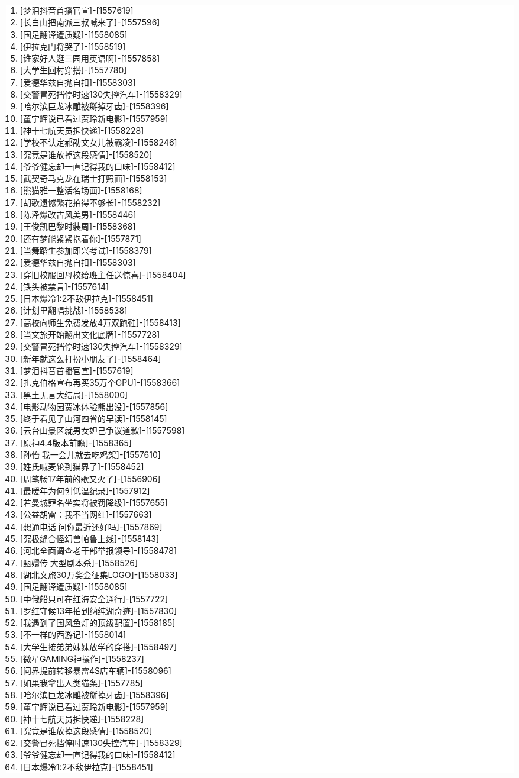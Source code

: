 1. [梦泪抖音首播官宣]-[1557619]
1. [长白山把南派三叔喊来了]-[1557596]
1. [国足翻译遭质疑]-[1558085]
1. [伊拉克门将哭了]-[1558519]
1. [谁家好人逛三园用英语啊]-[1557858]
1. [大学生回村穿搭]-[1557780]
1. [爱德华兹自抛自扣]-[1558303]
1. [交警冒死挡停时速130失控汽车]-[1558329]
1. [哈尔滨巨龙冰雕被掰掉牙齿]-[1558396]
1. [董宇辉说已看过贾玲新电影]-[1557959]
1. [神十七航天员拆快递]-[1558228]
1. [学校不认定郝劭文女儿被霸凌]-[1558246]
1. [究竟是谁放掉这段感情]-[1558520]
1. [爷爷健忘却一直记得我的口味]-[1558412]
1. [武契奇马克龙在瑞士打照面]-[1558153]
1. [熊猫雅一整活名场面]-[1558168]
1. [胡歌遗憾繁花拍得不够长]-[1558232]
1. [陈泽爆改古风美男]-[1558446]
1. [王俊凯巴黎时装周]-[1558368]
1. [还有梦能紧紧抱着你]-[1557871]
1. [当舞蹈生参加即兴考试]-[1558379]
1. [爱德华兹自抛自扣]-[1558303]
1. [穿旧校服回母校给班主任送惊喜]-[1558404]
1. [铁头被禁言]-[1557614]
1. [日本爆冷1:2不敌伊拉克]-[1558451]
1. [计划里翻唱挑战]-[1558538]
1. [高校向师生免费发放4万双跑鞋]-[1558413]
1. [当文旅开始翻出文化底牌]-[1557728]
1. [交警冒死挡停时速130失控汽车]-[1558329]
1. [新年就这么打扮小朋友了]-[1558464]
1. [梦泪抖音首播官宣]-[1557619]
1. [扎克伯格宣布再买35万个GPU]-[1558366]
1. [黑土无言大结局]-[1558000]
1. [电影动物园贾冰体验熊出没]-[1557856]
1. [终于看见了山河四省的早读]-[1558145]
1. [云台山景区就男女妲己争议道歉]-[1557598]
1. [原神4.4版本前瞻]-[1558365]
1. [孙怡 我一会儿就去吃鸡架]-[1557610]
1. [姓氏喊麦轮到猫界了]-[1558452]
1. [周笔畅17年前的歌又火了]-[1556906]
1. [最暖年为何创低温纪录]-[1557912]
1. [若曼城罪名坐实将被罚降级]-[1557655]
1. [公益胡雷：我不当网红]-[1557663]
1. [想通电话 问你最近还好吗]-[1557869]
1. [究极缝合怪幻兽帕鲁上线]-[1558143]
1. [河北全面调查老干部举报领导]-[1558478]
1. [甄嬛传 大型剧本杀]-[1558526]
1. [湖北文旅30万奖金征集LOGO]-[1558033]
1. [国足翻译遭质疑]-[1558085]
1. [中俄船只可在红海安全通行]-[1557722]
1. [罗红守候13年拍到纳纯湖奇迹]-[1557830]
1. [我遇到了国风鱼灯的顶级配置]-[1558185]
1. [不一样的西游记]-[1558014]
1. [大学生接弟弟妹妹放学的穿搭]-[1558497]
1. [微星GAMING神操作]-[1558237]
1. [问界提前转移暴雷4S店车辆]-[1558096]
1. [如果我拿出人类猫条]-[1557785]
1. [哈尔滨巨龙冰雕被掰掉牙齿]-[1558396]
1. [董宇辉说已看过贾玲新电影]-[1557959]
1. [神十七航天员拆快递]-[1558228]
1. [究竟是谁放掉这段感情]-[1558520]
1. [交警冒死挡停时速130失控汽车]-[1558329]
1. [爷爷健忘却一直记得我的口味]-[1558412]
1. [日本爆冷1:2不敌伊拉克]-[1558451]